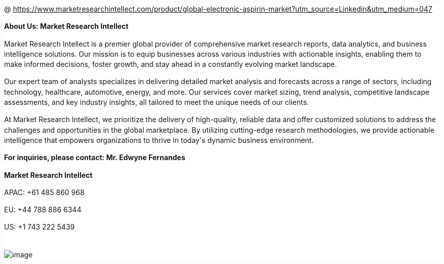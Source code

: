 @</strong>&nbsp;<a href="https://www.marketresearchintellect.com/product/global-electronic-aspirin-market?utm_source=Linkedin&utm_medium=047">https://www.marketresearchintellect.com/product/global-electronic-aspirin-market?utm_source=Linkedin&utm_medium=047</a></span></p><p><strong>About Us: Market Research Intellect</strong></p><p>Market Research Intellect is a premier global provider of comprehensive market research reports, data analytics, and business intelligence solutions. Our mission is to equip businesses across various industries with actionable insights, enabling them to make informed decisions, foster growth, and stay ahead in a constantly evolving market landscape.</p><p>Our expert team of analysts specializes in delivering detailed market analysis and forecasts across a range of sectors, including technology, healthcare, automotive, energy, and more. Our services cover market sizing, trend analysis, competitive landscape assessments, and key industry insights, all tailored to meet the unique needs of our clients.</p><p>At Market Research Intellect, we prioritize the delivery of high-quality, reliable data and offer customized solutions to address the challenges and opportunities in the global marketplace. By utilizing cutting-edge research methodologies, we provide actionable intelligence that empowers organizations to thrive in today's dynamic business environment.</p><p><strong>For inquiries, please contact: Mr. Edwyne Fernandes</strong></p><p><strong>Market Research Intellect</strong></p><p>APAC: +61 485 860 968</p><p>EU: +44 788 886 6344</p><p>US: +1 743 222 5439</p></div><div class="article-main__content" data-test-id="publishing-text-block">&nbsp;</div>
![image](https://github.com/user-attachments/assets/2be3f424-6a80-4b5d-af63-1e3dac6137ed)
